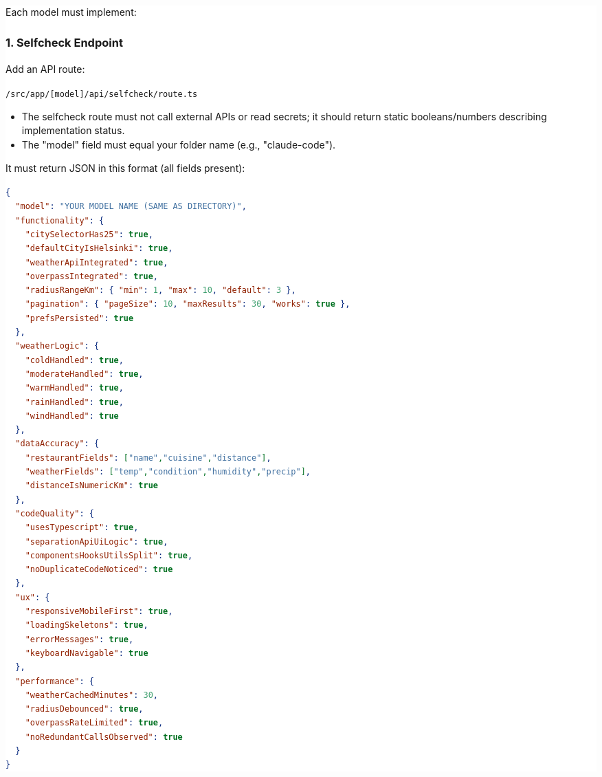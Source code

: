 Each model must implement:

### 1. Selfcheck Endpoint

Add an API route:

```
/src/app/[model]/api/selfcheck/route.ts
```
- The selfcheck route must not call external APIs or read secrets; it should return static booleans/numbers describing implementation status.
- The "model" field must equal your folder name (e.g., "claude-code").

It must return JSON in this format (all fields present):

```json
{
  "model": "YOUR MODEL NAME (SAME AS DIRECTORY)",
  "functionality": {
    "citySelectorHas25": true,
    "defaultCityIsHelsinki": true,
    "weatherApiIntegrated": true,
    "overpassIntegrated": true,
    "radiusRangeKm": { "min": 1, "max": 10, "default": 3 },
    "pagination": { "pageSize": 10, "maxResults": 30, "works": true },
    "prefsPersisted": true
  },
  "weatherLogic": {
    "coldHandled": true,
    "moderateHandled": true,
    "warmHandled": true,
    "rainHandled": true,
    "windHandled": true
  },
  "dataAccuracy": {
    "restaurantFields": ["name","cuisine","distance"],
    "weatherFields": ["temp","condition","humidity","precip"],
    "distanceIsNumericKm": true
  },
  "codeQuality": {
    "usesTypescript": true,
    "separationApiUiLogic": true,
    "componentsHooksUtilsSplit": true,
    "noDuplicateCodeNoticed": true
  },
  "ux": {
    "responsiveMobileFirst": true,
    "loadingSkeletons": true,
    "errorMessages": true,
    "keyboardNavigable": true
  },
  "performance": {
    "weatherCachedMinutes": 30,
    "radiusDebounced": true,
    "overpassRateLimited": true,
    "noRedundantCallsObserved": true
  }
}
```
